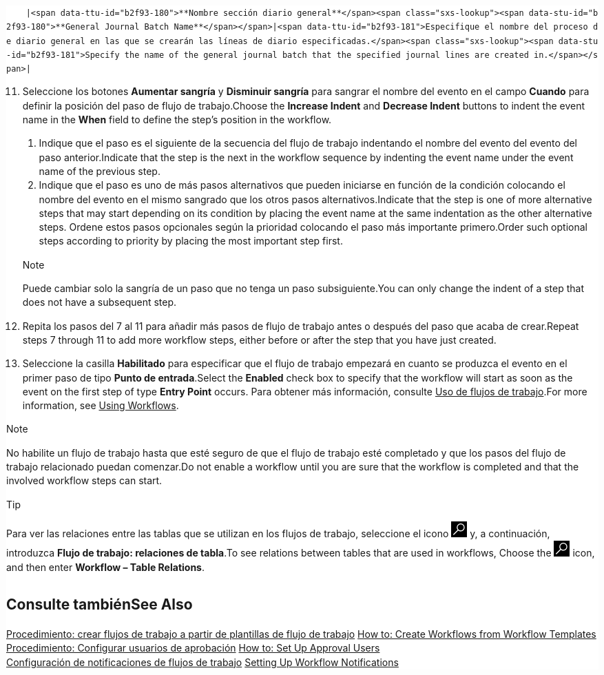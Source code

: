         |<span data-ttu-id="b2f93-180">**Nombre sección diario general**</span><span class="sxs-lookup"><span data-stu-id="b2f93-180">**General Journal Batch Name**</span></span>|<span data-ttu-id="b2f93-181">Especifique el nombre del proceso de diario general en las que se crearán las líneas de diario especificadas.</span><span class="sxs-lookup"><span data-stu-id="b2f93-181">Specify the name of the general journal batch that the specified journal lines are created in.</span></span>|  

11. <span data-ttu-id="b2f93-182">Seleccione los botones **Aumentar sangría** y **Disminuir sangría** para sangrar el nombre del evento en el campo **Cuando** para definir la posición del paso de flujo de trabajo.</span><span class="sxs-lookup"><span data-stu-id="b2f93-182">Choose the **Increase Indent** and **Decrease Indent** buttons to indent the event name in the **When** field to define the step’s position in the workflow.</span></span>  
    1.  <span data-ttu-id="b2f93-183">Indique que el paso es el siguiente de la secuencia del flujo de trabajo indentando el nombre del evento del evento del paso anterior.</span><span class="sxs-lookup"><span data-stu-id="b2f93-183">Indicate that the step is the next in the workflow sequence by indenting the event name under the event name of the previous step.</span></span>  
    2.  <span data-ttu-id="b2f93-184">Indique que el paso es uno de más pasos alternativos que pueden iniciarse en función de la condición colocando el nombre del evento en el mismo sangrado que los otros pasos alternativos.</span><span class="sxs-lookup"><span data-stu-id="b2f93-184">Indicate that the step is one of more alternative steps that may start depending on its condition by placing the event name at the same indentation as the other alternative steps.</span></span> <span data-ttu-id="b2f93-185">Ordene estos pasos opcionales según la prioridad colocando el paso más importante primero.</span><span class="sxs-lookup"><span data-stu-id="b2f93-185">Order such optional steps according to priority by placing the most important step first.</span></span>  

    > [!NOTE]  
    >  <span data-ttu-id="b2f93-186">Puede cambiar solo la sangría de un paso que no tenga un paso subsiguiente.</span><span class="sxs-lookup"><span data-stu-id="b2f93-186">You can only change the indent of a step that does not have a subsequent step.</span></span>  

12. <span data-ttu-id="b2f93-187">Repita los pasos del 7 al 11 para añadir más pasos de flujo de trabajo antes o después del paso que acaba de crear.</span><span class="sxs-lookup"><span data-stu-id="b2f93-187">Repeat steps 7 through 11 to add more workflow steps, either before or after the step that you have just created.</span></span>  
13. <span data-ttu-id="b2f93-188">Seleccione la casilla **Habilitado** para especificar que el flujo de trabajo empezará en cuanto se produzca el evento en el primer paso de tipo **Punto de entrada**.</span><span class="sxs-lookup"><span data-stu-id="b2f93-188">Select the **Enabled** check box to specify that the workflow will start as soon as the event on the first step of type **Entry Point** occurs.</span></span> <span data-ttu-id="b2f93-189">Para obtener más información, consulte [Uso de flujos de trabajo](across-use-workflows.md).</span><span class="sxs-lookup"><span data-stu-id="b2f93-189">For more information, see [Using Workflows](across-use-workflows.md).</span></span>  

> [!NOTE]  
>  <span data-ttu-id="b2f93-190">No habilite un flujo de trabajo hasta que esté seguro de que el flujo de trabajo esté completado y que los pasos del flujo de trabajo relacionado puedan comenzar.</span><span class="sxs-lookup"><span data-stu-id="b2f93-190">Do not enable a workflow until you are sure that the workflow is completed and that the involved workflow steps can start.</span></span>  

> [!TIP]  
>  <span data-ttu-id="b2f93-191">Para ver las relaciones entre las tablas que se utilizan en los flujos de trabajo, seleccione el icono ![Buscar página o informe](media/ui-search/search_small.png "icono Buscar página o informe") y, a continuación, introduzca **Flujo de trabajo: relaciones de tabla**.</span><span class="sxs-lookup"><span data-stu-id="b2f93-191">To see relations between tables that are used in workflows, Choose the ![Search for Page or Report](media/ui-search/search_small.png "Search for Page or Report icon") icon, and then enter **Workflow – Table Relations**.</span></span>  

## <a name="see-also"></a><span data-ttu-id="b2f93-192">Consulte también</span><span class="sxs-lookup"><span data-stu-id="b2f93-192">See Also</span></span>  
<span data-ttu-id="b2f93-193">[Procedimiento: crear flujos de trabajo a partir de plantillas de flujo de trabajo](across-how-to-create-workflows-from-workflow-templates.md) </span><span class="sxs-lookup"><span data-stu-id="b2f93-193">[How to: Create Workflows from Workflow Templates](across-how-to-create-workflows-from-workflow-templates.md) </span></span>  
<span data-ttu-id="b2f93-194">[Procedimiento: Configurar usuarios de aprobación](across-how-to-set-up-approval-users.md) </span><span class="sxs-lookup"><span data-stu-id="b2f93-194">[How to: Set Up Approval Users](across-how-to-set-up-approval-users.md) </span></span>  
<span data-ttu-id="b2f93-195">[Configuración de notificaciones de flujos de trabajo](across-setting-up-workflow-notifications.md) </span><span class="sxs-lookup"><span data-stu-id="b2f93-195">[Setting Up Workflow Notifications](across-setting-up-workflow-notifications.md) </span></span>  